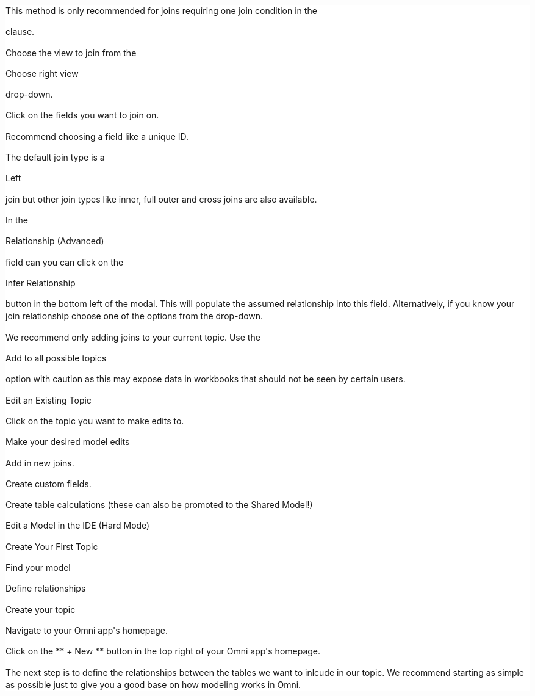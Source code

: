 This method is only recommended for joins requiring one join condition in the

clause.

Choose the view to join from the

Choose right view

drop-down.

Click on the fields you want to join on.

Recommend choosing a field like a unique ID.

The default join type is a

Left

join but other join types like inner, full outer and cross joins are also available.

In the

Relationship (Advanced)

field can you can click on the

Infer Relationship

button in the bottom left of the modal. This will populate the assumed relationship into this field. Alternatively, if you know your join relationship choose one of the options from the drop-down.

We recommend only adding joins to your current topic. Use the

Add to all possible topics

option with caution as this may expose data in workbooks that should not be seen by certain users.

Edit an Existing Topic

Click on the topic you want to make edits to.

Make your desired model edits

Add in new joins.

Create custom fields.

Create table calculations (these can also be promoted to the Shared Model!)

Edit a Model in the IDE (Hard Mode)

Create Your First Topic

Find your model

Define relationships

Create your topic

Navigate to your Omni app's homepage.

Click on the ** + New ** button in the top right of your Omni app's homepage.

The next step is to define the relationships between the tables we want to inlcude in our topic. We recommend starting as simple as possible just to give you a good base on how modeling works in Omni.
